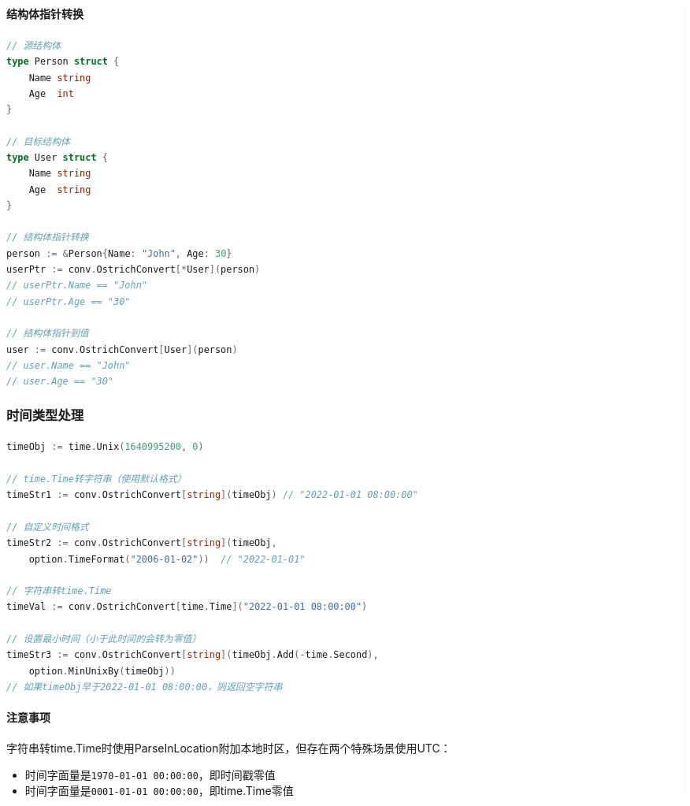 #### 结构体指针转换

```go
// 源结构体
type Person struct {
    Name string
    Age  int
}

// 目标结构体
type User struct {
    Name string
    Age  string
}

// 结构体指针转换
person := &Person{Name: "John", Age: 30}
userPtr := conv.OstrichConvert[*User](person)
// userPtr.Name == "John"
// userPtr.Age == "30"

// 结构体指针到值
user := conv.OstrichConvert[User](person)
// user.Name == "John"
// user.Age == "30"
```

### 时间类型处理

```go
timeObj := time.Unix(1640995200, 0)

// time.Time转字符串（使用默认格式）
timeStr1 := conv.OstrichConvert[string](timeObj) // "2022-01-01 08:00:00"

// 自定义时间格式
timeStr2 := conv.OstrichConvert[string](timeObj, 
    option.TimeFormat("2006-01-02"))  // "2022-01-01"

// 字符串转time.Time
timeVal := conv.OstrichConvert[time.Time]("2022-01-01 08:00:00")

// 设置最小时间（小于此时间的会转为零值）
timeStr3 := conv.OstrichConvert[string](timeObj.Add(-time.Second),
    option.MinUnixBy(timeObj))
// 如果timeObj早于2022-01-01 08:00:00，则返回空字符串
```

#### 注意事项

字符串转time.Time时使用ParseInLocation附加本地时区，但存在两个特殊场景使用UTC：
- 时间字面量是`1970-01-01 00:00:00`，即时间戳零值
- 时间字面量是`0001-01-01 00:00:00`，即time.Time零值
